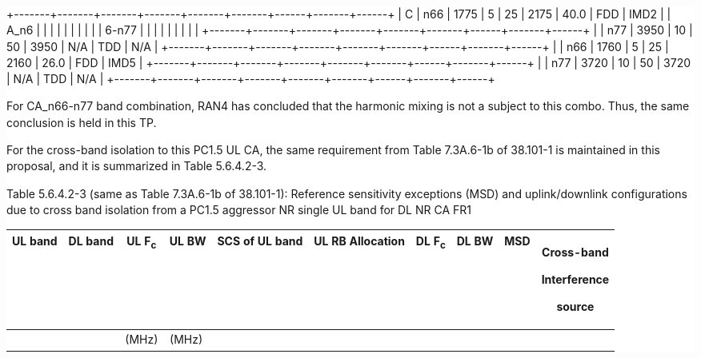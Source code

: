+-------+-------+-------+-------+-------+-------+------+-------+------+
| C     | n66   | 1775  | 5     | 25    | 2175  | 40.0 | FDD   | IMD2 |
| A\_n6 |       |       |       |       |       |      |       |      |
| 6-n77 |       |       |       |       |       |      |       |      |
+-------+-------+-------+-------+-------+-------+------+-------+------+
|       | n77   | 3950  | 10    | 50    | 3950  | N/A  | TDD   | N/A  |
+-------+-------+-------+-------+-------+-------+------+-------+------+
|       | n66   | 1760  | 5     | 25    | 2160  | 26.0 | FDD   | IMD5 |
+-------+-------+-------+-------+-------+-------+------+-------+------+
|       | n77   | 3720  | 10    | 50    | 3720  | N/A  | TDD   | N/A  |
+-------+-------+-------+-------+-------+-------+------+-------+------+

For CA\_n66-n77 band combination, RAN4 has concluded that the harmonic
mixing is not a subject to this combo. Thus, the same conclusion is held
in this TP.

For the cross-band isolation to this PC1.5 UL CA, the same requirement
from Table 7.3A.6-1b of 38.101-1 is maintained in this proposal, and it
is summarized in Table 5.6.4.2-3.

Table 5.6.4.2-3 (same as Table 7.3A.6-1b of 38.101-1): Reference
sensitivity exceptions (MSD) and uplink/downlink configurations due to
cross band isolation from a PC1.5 aggressor NR single UL band for DL NR
CA FR1

<table>
<thead>
<tr class="header">
<th>UL band</th>
<th>DL band</th>
<th>UL F<sub>c</sub></th>
<th>UL BW</th>
<th>SCS of UL band</th>
<th>UL RB Allocation</th>
<th>DL F<sub>c</sub></th>
<th>DL BW</th>
<th>MSD</th>
<th><p>Cross-band</p>
<p>Interference</p>
<p>source</p></th>
</tr>
</thead>
<tbody>
<tr class="odd">
<td></td>
<td></td>
<td>(MHz)</td>
<td>(MHz)</td>
